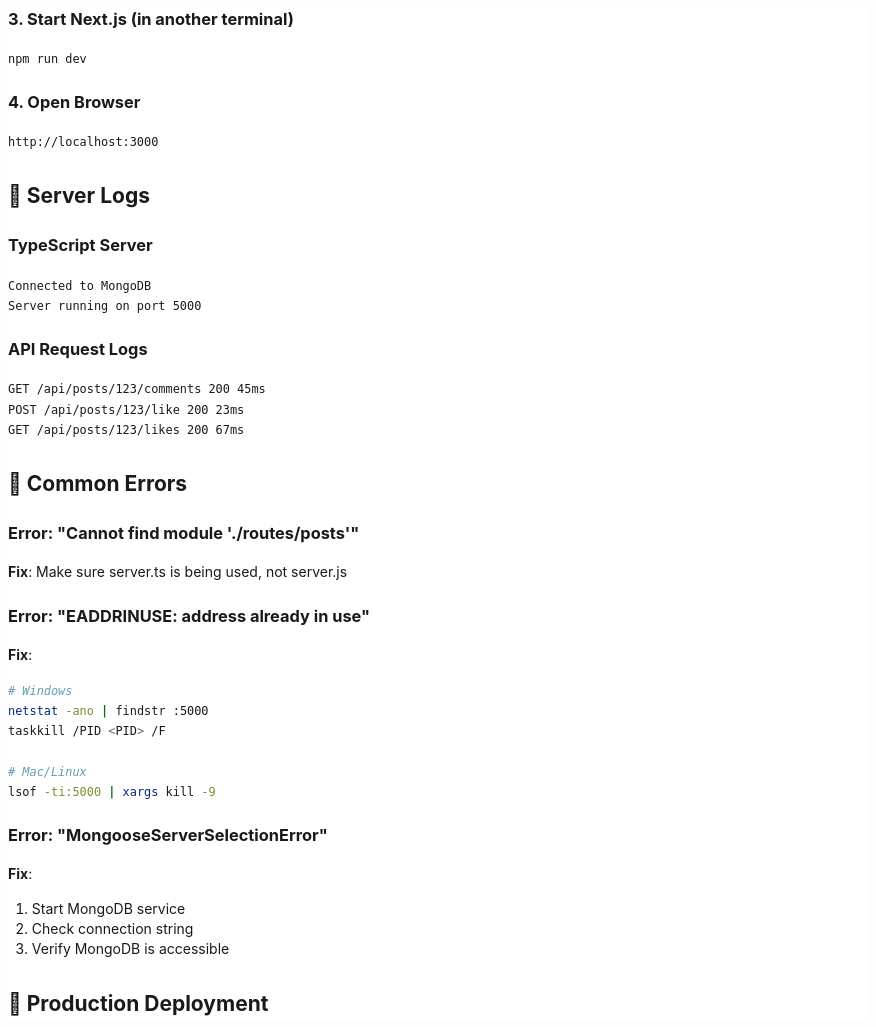 ### 3. Start Next.js (in another terminal)
```bash
npm run dev
```

### 4. Open Browser
```
http://localhost:3000
```

## 📝 Server Logs

### TypeScript Server
```
Connected to MongoDB
Server running on port 5000
```

### API Request Logs
```
GET /api/posts/123/comments 200 45ms
POST /api/posts/123/like 200 23ms
GET /api/posts/123/likes 200 67ms
```

## 🚨 Common Errors

### Error: "Cannot find module './routes/posts'"
**Fix**: Make sure server.ts is being used, not server.js

### Error: "EADDRINUSE: address already in use"
**Fix**: 
```bash
# Windows
netstat -ano | findstr :5000
taskkill /PID <PID> /F

# Mac/Linux
lsof -ti:5000 | xargs kill -9
```

### Error: "MongooseServerSelectionError"
**Fix**: 
1. Start MongoDB service
2. Check connection string
3. Verify MongoDB is accessible

## 🎯 Production Deployment
